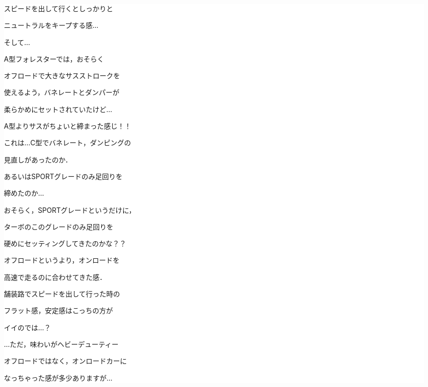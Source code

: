 
スピードを出して行くとしっかりと


ニュートラルをキープする感…





そして…


A型フォレスターでは，おそらく


オフロードで大きなサスストロークを


使えるよう，バネレートとダンパーが


柔らかめにセットされていたけど…


A型よりサスがちょいと締まった感じ！！


これは…C型でバネレート，ダンピングの


見直しがあったのか．


あるいはSPORTグレードのみ足回りを


締めたのか…


おそらく，SPORTグレードというだけに，


ターボのこのグレードのみ足回りを


硬めにセッティングしてきたのかな？？





オフロードというより，オンロードを


高速で走るのに合わせてきた感．


舗装路でスピードを出して行った時の


フラット感，安定感はこっちの方が


イイのでは…？


…ただ，味わいがヘビーデューティー


オフロードではなく，オンロードカーに


なっちゃった感が多少ありますが…
